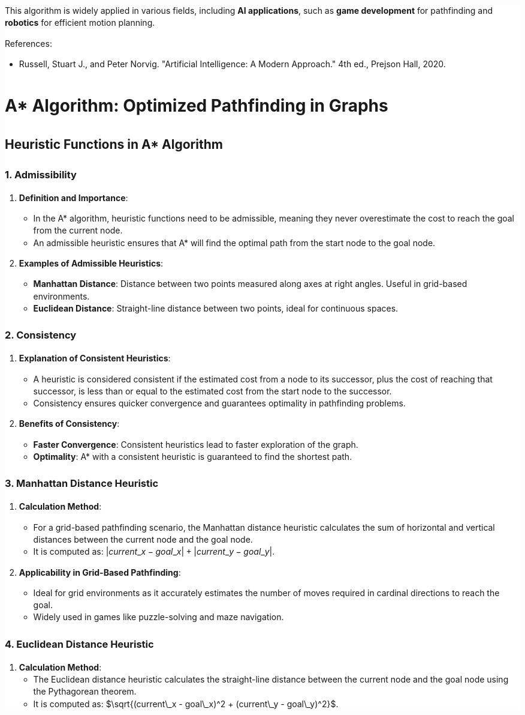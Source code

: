 This algorithm is widely applied in various fields, including **AI applications**, such as **game development** for pathfinding and **robotics** for efficient motion planning.

References:
- Russell, Stuart J., and Peter Norvig. "Artificial Intelligence: A Modern Approach." 4th ed., Prejson Hall, 2020.
# A* Algorithm: Optimized Pathfinding in Graphs

## Heuristic Functions in A* Algorithm

### 1. Admissibility
1. **Definition and Importance**:
   - In the A* algorithm, heuristic functions need to be admissible, meaning they never overestimate the cost to reach the goal from the current node. 
   - An admissible heuristic ensures that A* will find the optimal path from the start node to the goal node.
   
2. **Examples of Admissible Heuristics**:
   - **Manhattan Distance**: Distance between two points measured along axes at right angles. Useful in grid-based environments.
   - **Euclidean Distance**: Straight-line distance between two points, ideal for continuous spaces.

### 2. Consistency
1. **Explanation of Consistent Heuristics**:
   - A heuristic is considered consistent if the estimated cost from a node to its successor, plus the cost of reaching that successor, is less than or equal to the estimated cost from the start node to the successor.
   - Consistency ensures quicker convergence and guarantees optimality in pathfinding problems.

2. **Benefits of Consistency**:
   - **Faster Convergence**: Consistent heuristics lead to faster exploration of the graph.
   - **Optimality**: A* with a consistent heuristic is guaranteed to find the shortest path.

### 3. Manhattan Distance Heuristic
1. **Calculation Method**:
   - For a grid-based pathfinding scenario, the Manhattan distance heuristic calculates the sum of horizontal and vertical distances between the current node and the goal node.
   - It is computed as: $|current\_x - goal\_x| + |current\_y - goal\_y|$.

2. **Applicability in Grid-Based Pathfinding**:
   - Ideal for grid environments as it accurately estimates the number of moves required in cardinal directions to reach the goal.
   - Widely used in games like puzzle-solving and maze navigation.

### 4. Euclidean Distance Heuristic
1. **Calculation Method**:
   - The Euclidean distance heuristic calculates the straight-line distance between the current node and the goal node using the Pythagorean theorem.
   - It is computed as: $\sqrt{(current\_x - goal\_x)^2 + (current\_y - goal\_y)^2}$.

